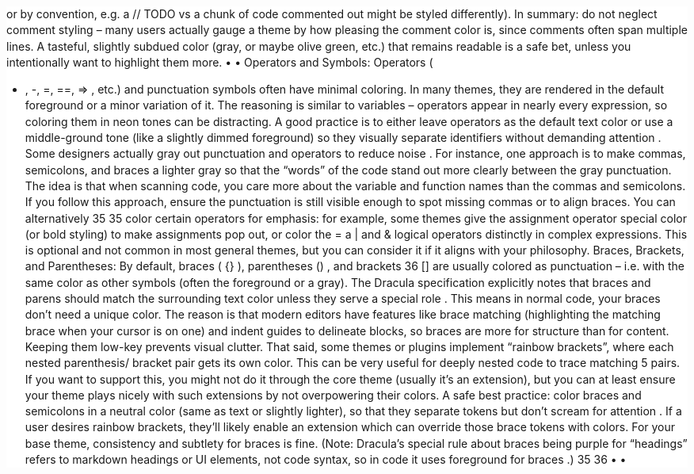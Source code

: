  or by convention, e.g. a 
// TODO vs a chunk of code commented out might be styled differently).
 In summary: do not neglect comment styling – many users actually gauge a theme by how pleasing
 the comment color is, since comments often span multiple lines. A tasteful, slightly subdued color
 (gray, or maybe olive green, etc.) that remains readable is a safe bet, unless you intentionally want to
 highlight them more.
 • 
• 
Operators and Symbols: Operators (
 + , -, =, ==, 
=> , etc.) and punctuation symbols often
 have minimal coloring. In many themes, they are rendered in the default foreground or a minor
 variation of it. The reasoning is similar to variables – operators appear in nearly every expression, so
 coloring them in neon tones can be distracting. A good practice is to either leave operators as the
 default text color or use a middle-ground tone (like a slightly dimmed foreground) so they visually
 separate identifiers without demanding attention . Some designers actually gray out
 punctuation and operators to reduce noise . For instance, one approach is to make commas,
 semicolons, and braces a lighter gray so that the “words” of the code stand out more clearly between
 the gray punctuation. The idea is that when scanning code, you care more about the variable and
 function names than the commas and semicolons. If you follow this approach, ensure the
 punctuation is still visible enough to spot missing commas or to align braces. You can alternatively
 35
 35
 color certain operators for emphasis: for example, some themes give the assignment operator 
special color (or bold styling) to make assignments pop out, or color the 
= a
 | and & logical operators
 distinctly in complex expressions. This is optional and not common in most general themes, but you
 can consider it if it aligns with your philosophy. 
Braces, Brackets, and Parentheses: By default, braces (
 {} ), parentheses 
() , and brackets 
36
 []
 are usually colored as punctuation – i.e. with the same color as other symbols (often the foreground
 or a gray). The Dracula specification explicitly notes that braces and parens should match the
 surrounding text color unless they serve a special role . This means in normal code, your braces
 don’t need a unique color. The reason is that modern editors have features like brace matching
 (highlighting the matching brace when your cursor is on one) and indent guides to delineate blocks,
 so braces are more for structure than for content. Keeping them low-key prevents visual clutter. That
 said, some themes or plugins implement “rainbow brackets”, where each nested parenthesis/
 bracket pair gets its own color. This can be very useful for deeply nested code to trace matching
 5
pairs. If you want to support this, you might not do it through the core theme (usually it’s an
 extension), but you can at least ensure your theme plays nicely with such extensions by not
 overpowering their colors. A safe best practice: color braces and semicolons in a neutral color
 (same as text or slightly lighter), so that they separate tokens but don’t scream for attention . If
 a user desires rainbow brackets, they’ll likely enable an extension which can override those brace
 tokens with colors. For your base theme, consistency and subtlety for braces is fine. (Note: Dracula’s
 special rule about braces being purple for “headings” refers to markdown headings or UI elements,
 not code syntax, so in code it uses foreground for braces .)
 35
 36
 • 
• 